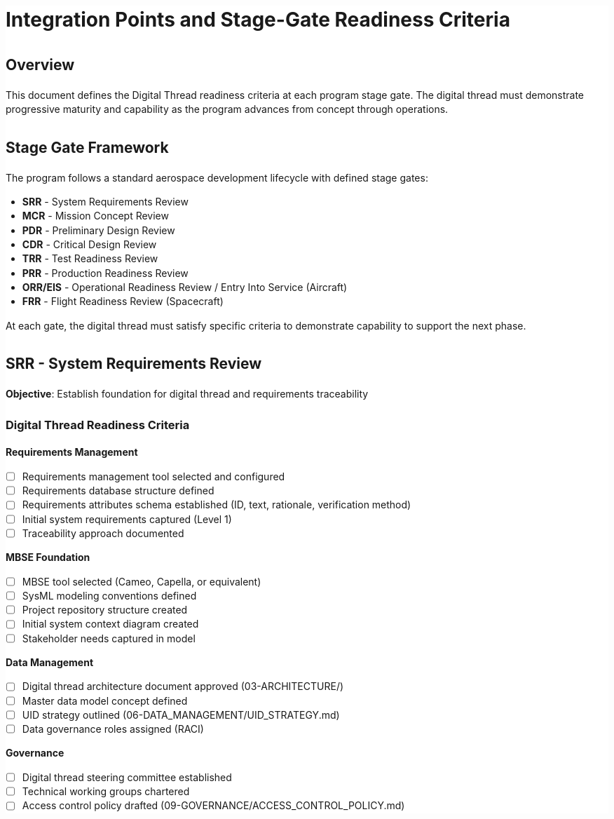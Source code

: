 # Integration Points and Stage-Gate Readiness Criteria

## Overview

This document defines the Digital Thread readiness criteria at each program stage gate. The digital thread must demonstrate progressive maturity and capability as the program advances from concept through operations.

## Stage Gate Framework

The program follows a standard aerospace development lifecycle with defined stage gates:

- **SRR** - System Requirements Review
- **MCR** - Mission Concept Review
- **PDR** - Preliminary Design Review
- **CDR** - Critical Design Review
- **TRR** - Test Readiness Review
- **PRR** - Production Readiness Review
- **ORR/EIS** - Operational Readiness Review / Entry Into Service (Aircraft)
- **FRR** - Flight Readiness Review (Spacecraft)

At each gate, the digital thread must satisfy specific criteria to demonstrate capability to support the next phase.

## SRR - System Requirements Review

**Objective**: Establish foundation for digital thread and requirements traceability

### Digital Thread Readiness Criteria

**Requirements Management**
- [ ] Requirements management tool selected and configured
- [ ] Requirements database structure defined
- [ ] Requirements attributes schema established (ID, text, rationale, verification method)
- [ ] Initial system requirements captured (Level 1)
- [ ] Traceability approach documented

**MBSE Foundation**
- [ ] MBSE tool selected (Cameo, Capella, or equivalent)
- [ ] SysML modeling conventions defined
- [ ] Project repository structure created
- [ ] Initial system context diagram created
- [ ] Stakeholder needs captured in model

**Data Management**
- [ ] Digital thread architecture document approved (03-ARCHITECTURE/)
- [ ] Master data model concept defined
- [ ] UID strategy outlined (06-DATA_MANAGEMENT/UID_STRATEGY.md)
- [ ] Data governance roles assigned (RACI)

**Governance**
- [ ] Digital thread steering committee established
- [ ] Technical working groups chartered
- [ ] Access control policy drafted (09-GOVERNANCE/ACCESS_CONTROL_POLICY.md)
